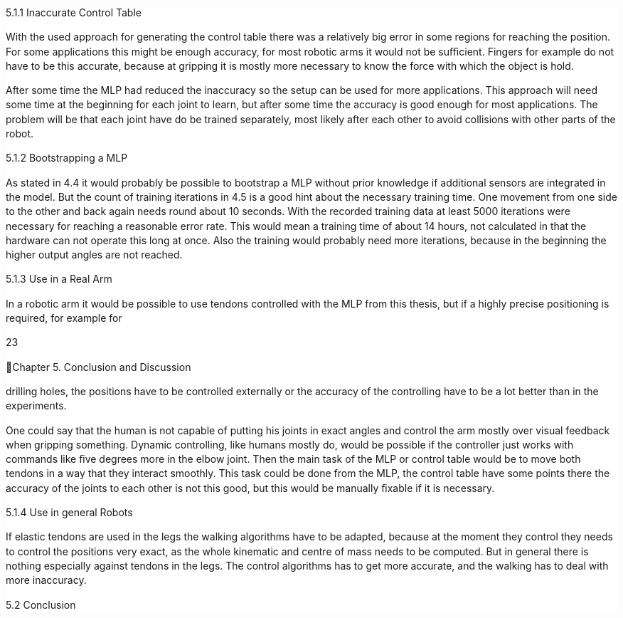5.1.1 Inaccurate Control Table

With the used approach for generating the control table there was a relatively big
error in some regions for reaching the position. For some applications this might
be enough accuracy, for most robotic arms it would not be suﬃcient. Fingers for
example do not have to be this accurate, because at gripping it is mostly more
necessary to know the force with which the object is hold.

After some time the MLP had reduced the inaccuracy so the setup can be
used for more applications. This approach will need some time at the beginning
for each joint to learn, but after some time the accuracy is good enough for most
applications. The problem will be that each joint have do be trained separately,
most likely after each other to avoid collisions with other parts of the robot.

5.1.2 Bootstrapping a MLP

As stated in 4.4 it would probably be possible to bootstrap a MLP without prior
knowledge if additional sensors are integrated in the model. But the count of
training iterations in 4.5 is a good hint about the necessary training time. One
movement from one side to the other and back again needs round about 10 seconds.
With the recorded training data at least 5000 iterations were necessary for reaching
a reasonable error rate. This would mean a training time of about 14 hours, not
calculated in that the hardware can not operate this long at once. Also the training
would probably need more iterations, because in the beginning the higher output
angles are not reached.

5.1.3 Use in a Real Arm

In a robotic arm it would be possible to use tendons controlled with the MLP
from this thesis, but if a highly precise positioning is required, for example for

23

Chapter 5. Conclusion and Discussion

drilling holes, the positions have to be controlled externally or the accuracy of the
controlling have to be a lot better than in the experiments.

One could say that the human is not capable of putting his joints in exact
angles and control the arm mostly over visual feedback when gripping something.
Dynamic controlling, like humans mostly do, would be possible if the controller
just works with commands like ﬁve degrees more in the elbow joint. Then the
main task of the MLP or control table would be to move both tendons in a way
that they interact smoothly. This task could be done from the MLP, the control
table have some points there the accuracy of the joints to each other is not this
good, but this would be manually ﬁxable if it is necessary.

5.1.4 Use in general Robots

If elastic tendons are used in the legs the walking algorithms have to be adapted,
because at the moment they control they needs to control the positions very exact,
as the whole kinematic and centre of mass needs to be computed. But in general
there is nothing especially against tendons in the legs. The control algorithms has
to get more accurate, and the walking has to deal with more inaccuracy.

5.2 Conclusion
